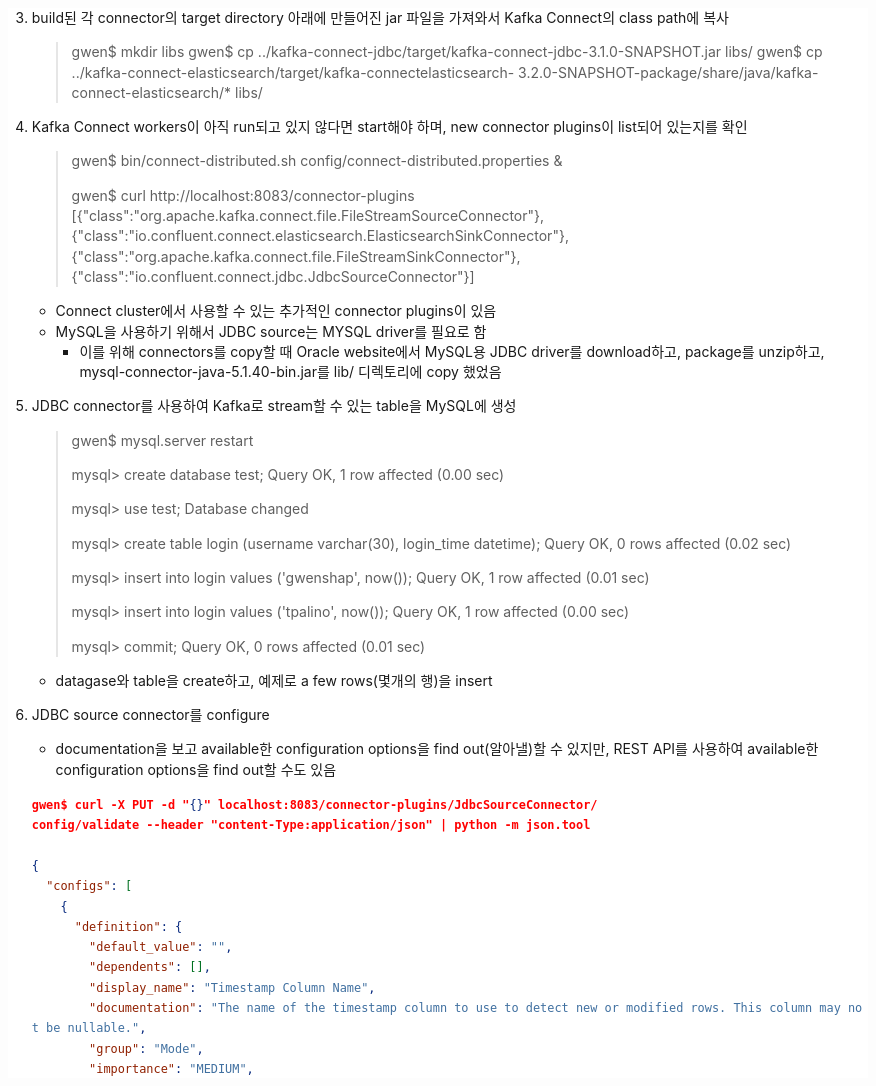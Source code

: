 3. build된 각 connector의 target directory 아래에 만들어진 jar 파일을 가져와서 Kafka Connect의 class path에 복사

   > gwen$ mkdir libs
   > gwen$ cp ../kafka-connect-jdbc/target/kafka-connect-jdbc-3.1.0-SNAPSHOT.jar
   > libs/
   > gwen$ cp ../kafka-connect-elasticsearch/target/kafka-connectelasticsearch-
   > 3.2.0-SNAPSHOT-package/share/java/kafka-connect-elasticsearch/*
   > libs/

4. Kafka Connect workers이 아직 run되고 있지 않다면 start해야 하며, new connector plugins이 list되어 있는지를 확인

   > gwen$ bin/connect-distributed.sh config/connect-distributed.properties &
   >
   > gwen$ curl http://localhost:8083/connector-plugins
   > [{"class":"org.apache.kafka.connect.file.FileStreamSourceConnector"},
   > {"class":"io.confluent.connect.elasticsearch.ElasticsearchSinkConnector"},
   > {"class":"org.apache.kafka.connect.file.FileStreamSinkConnector"},
   > {"class":"io.confluent.connect.jdbc.JdbcSourceConnector"}]

   * Connect cluster에서 사용할 수 있는 추가적인 connector plugins이 있음
   * MySQL을 사용하기 위해서 JDBC source는 MYSQL driver를 필요로 함
     * 이를 위해 connectors를 copy할 때 Oracle website에서 MySQL용 JDBC driver를 download하고, package를 unzip하고, mysql-connector-java-5.1.40-bin.jar를 lib/ 디렉토리에 copy 했었음

5. JDBC connector를 사용하여 Kafka로 stream할 수 있는 table을 MySQL에 생성

   > gwen$ mysql.server restart
   >
   > mysql> create database test;
   > Query OK, 1 row affected (0.00 sec)
   >
   > mysql> use test;
   > Database changed
   >
   > mysql> create table login (username varchar(30), login_time datetime);
   > Query OK, 0 rows affected (0.02 sec)
   >
   > mysql> insert into login values ('gwenshap', now());
   > Query OK, 1 row affected (0.01 sec)
   >
   > mysql> insert into login values ('tpalino', now());
   > Query OK, 1 row affected (0.00 sec)
   >
   > mysql> commit;
   > Query OK, 0 rows affected (0.01 sec)

   * datagase와 table을 create하고, 예제로 a few rows(몇개의 행)을 insert

6. JDBC source connector를 configure

   * documentation을 보고 available한 configuration options을 find out(알아낼)할 수 있지만, REST API를 사용하여 available한 configuration options을 find out할 수도 있음

   ~~~JSON
   gwen$ curl -X PUT -d "{}" localhost:8083/connector-plugins/JdbcSourceConnector/
   config/validate --header "content-Type:application/json" | python -m json.tool

   {
     "configs": [
       {
         "definition": {
           "default_value": "",
           "dependents": [],
           "display_name": "Timestamp Column Name",
           "documentation": "The name of the timestamp column to use to detect new or modified rows. This column may not be nullable.",
           "group": "Mode",
           "importance": "MEDIUM",
   ~~~